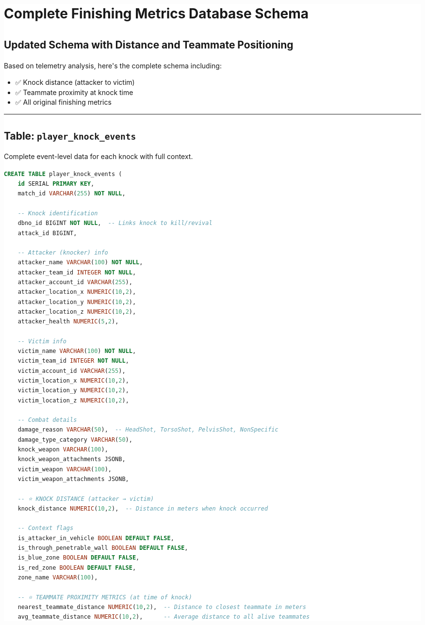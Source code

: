 # Complete Finishing Metrics Database Schema

## Updated Schema with Distance and Teammate Positioning

Based on telemetry analysis, here's the complete schema including:
- ✅ Knock distance (attacker to victim)
- ✅ Teammate proximity at knock time
- ✅ All original finishing metrics

---

## Table: `player_knock_events`

Complete event-level data for each knock with full context.

```sql
CREATE TABLE player_knock_events (
    id SERIAL PRIMARY KEY,
    match_id VARCHAR(255) NOT NULL,

    -- Knock identification
    dbno_id BIGINT NOT NULL,  -- Links knock to kill/revival
    attack_id BIGINT,

    -- Attacker (knocker) info
    attacker_name VARCHAR(100) NOT NULL,
    attacker_team_id INTEGER NOT NULL,
    attacker_account_id VARCHAR(255),
    attacker_location_x NUMERIC(10,2),
    attacker_location_y NUMERIC(10,2),
    attacker_location_z NUMERIC(10,2),
    attacker_health NUMERIC(5,2),

    -- Victim info
    victim_name VARCHAR(100) NOT NULL,
    victim_team_id INTEGER NOT NULL,
    victim_account_id VARCHAR(255),
    victim_location_x NUMERIC(10,2),
    victim_location_y NUMERIC(10,2),
    victim_location_z NUMERIC(10,2),

    -- Combat details
    damage_reason VARCHAR(50),  -- HeadShot, TorsoShot, PelvisShot, NonSpecific
    damage_type_category VARCHAR(50),
    knock_weapon VARCHAR(100),
    knock_weapon_attachments JSONB,
    victim_weapon VARCHAR(100),
    victim_weapon_attachments JSONB,

    -- ⭐ KNOCK DISTANCE (attacker → victim)
    knock_distance NUMERIC(10,2),  -- Distance in meters when knock occurred

    -- Context flags
    is_attacker_in_vehicle BOOLEAN DEFAULT FALSE,
    is_through_penetrable_wall BOOLEAN DEFAULT FALSE,
    is_blue_zone BOOLEAN DEFAULT FALSE,
    is_red_zone BOOLEAN DEFAULT FALSE,
    zone_name VARCHAR(100),

    -- ⭐ TEAMMATE PROXIMITY METRICS (at time of knock)
    nearest_teammate_distance NUMERIC(10,2),  -- Distance to closest teammate in meters
    avg_teammate_distance NUMERIC(10,2),      -- Average distance to all alive teammates
```